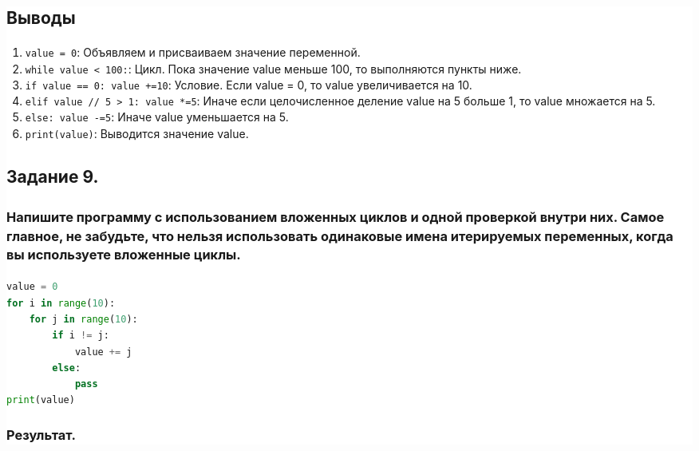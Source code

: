 ## Выводы
1. `value = 0`: Объявляем и присваиваем значение переменной.
2. `while value < 100:`: Цикл. Пока значение value меньше 100, то выполняются пункты ниже.
3. `if value == 0:
        value +=10`: Условие. Если value = 0, то value увеличивается на 10.
4. `elif value // 5 > 1:
        value *=5`: Иначе если целочисленное деление value на 5 больше 1, то value множается на 5.
5. `else:
        value -=5`: Иначе value уменьшается на 5.
6. `print(value)`: Выводится значение value.

## Задание 9.
### Напишите программу с использованием вложенных циклов и одной проверкой внутри них. Самое главное, не забудьте, что нельзя использовать одинаковые имена итерируемых переменных, когда вы используете вложенные циклы.
```python
value = 0
for i in range(10):
    for j in range(10):
        if i != j:
            value += j
        else:
            pass
print(value)
```
### Результат.